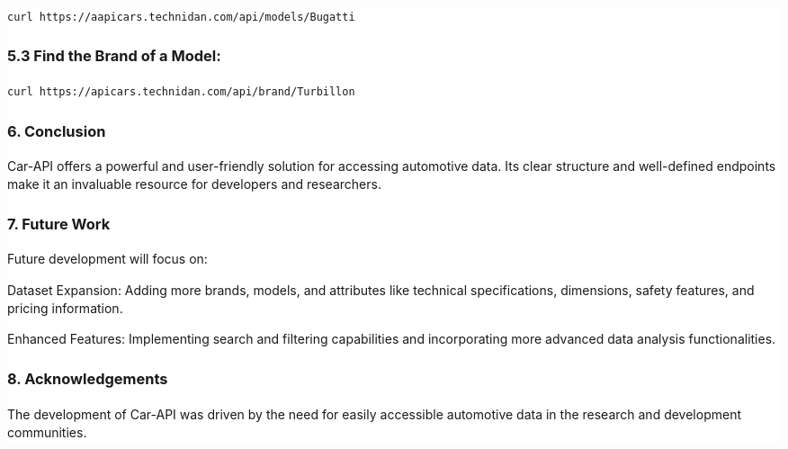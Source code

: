 ```bash
curl https://aapicars.technidan.com/api/models/Bugatti
```
### 5.3 Find the Brand of a Model:

```bash
curl https://apicars.technidan.com/api/brand/Turbillon
```

### 6. Conclusion

Car-API offers a powerful and user-friendly solution for accessing automotive data. Its clear structure and well-defined endpoints make it an invaluable resource for developers and researchers.

### 7. Future Work

Future development will focus on:

Dataset Expansion: Adding more brands, models, and attributes like technical specifications, dimensions, safety features, and pricing information.

Enhanced Features: Implementing search and filtering capabilities and incorporating more advanced data analysis functionalities.

### 8. Acknowledgements

The development of Car-API was driven by the need for easily accessible automotive data in the research and development communities.